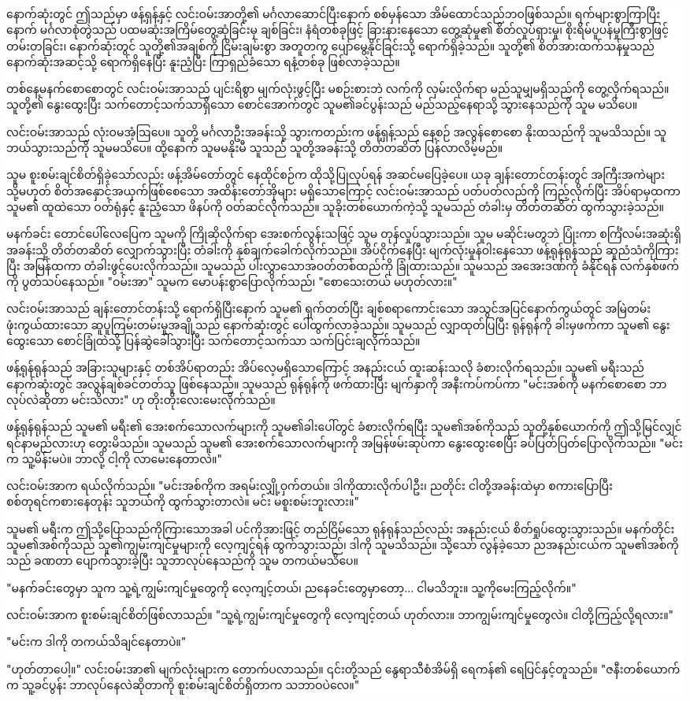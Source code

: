 နောက်ဆုံးတွင် ဤသည်မှာ ဖန့်ရှန့်နှင့် လင်းဝမ်းအာတို့၏ မင်္ဂလာဆောင်ပြီးနောက် စစ်မှန်သော အိမ်ထောင်သည်ဘဝဖြစ်သည်။ ရက်များစွာကြာပြီးနောက် မင်္ဂလာစုံတွဲသည် ပထမဆုံးအကြိမ်တွေ့ဆုံခြင်းမှ ချစ်ခြင်း၊ နံရံတစ်ခုဖြင့် ခြားနားနေသော တွေ့ဆုံမှု၏ စိတ်လှုပ်ရှားမှု၊ စိုးရိမ်ပူပန်မှုကြီးစွာဖြင့် တမ်းတခြင်း၊ နောက်ဆုံးတွင် သူတို့၏အချစ်ကို ငြိမ်းချမ်းစွာ အတူတကွ ပျော်မွေ့နိုင်ခြင်းသို့ ရောက်ရှိခဲ့သည်။ သူတို့၏ စိတ်အားထက်သန်မှုသည် နောက်ဆုံးအဆင့်သို့ ရောက်ရှိနေပြီး နူးညံ့ပြီး ကြာရှည်ခံသော ရနံ့တစ်ခု ဖြစ်လာခဲ့သည်။

တစ်နေ့မနက်စောစောတွင် လင်းဝမ်းအာသည် ပျင်းရိစွာ မျက်လုံးဖွင့်ပြီး မစဉ်းစားဘဲ လက်ကို လှမ်းလိုက်ရာ မည်သူမျှမရှိသည်ကို တွေ့လိုက်ရသည်။ သူတို့၏ နွေးထွေးပြီး သက်တောင့်သက်သာရှိသော စောင်အောက်တွင် သူမ၏ခင်ပွန်းသည် မည်သည့်နေရာသို့ သွားနေသည်ကို သူမ မသိပေ။

လင်းဝမ်းအာသည် လုံးဝမအံ့ဩပေ။ သူတို့ မင်္ဂလာဦးအခန်းသို့ သွားကတည်းက ဖန့်ရှန့်သည် နေ့စဉ် အလွန်စောစော နိုးထသည်ကို သူမသိသည်။ သူ ဘယ်သွားသည်ကို သူမမသိပေ။ ထို့နောက် သူမမနိုးမီ သူသည် သူတို့အခန်းသို့ တိတ်တဆိတ် ပြန်လာလိမ့်မည်။

သူမ စူးစမ်းချင်စိတ်ရှိခဲ့သော်လည်း ဖန့်အိမ်တော်တွင် နေထိုင်စဉ်က ထိုသို့ပြုလုပ်ရန် အဆင်မပြေခဲ့ပေ။ ယခု ချန်းတောင်တန်းတွင် အကြီးအကဲများ သို့မဟုတ် စိတ်အနှောင့်အယှက်ဖြစ်စေသော အထိန်းတော်အိုများ မရှိသောကြောင့် လင်းဝမ်းအာသည် ပတ်ပတ်လည်ကို ကြည့်လိုက်ပြီး အိပ်ရာမှထကာ သူမ၏ ထူထဲသော ဝတ်ရုံနှင့် နူးညံ့သော ဖိနပ်ကို ဝတ်ဆင်လိုက်သည်။ သူခိုးတစ်ယောက်ကဲ့သို့ သူမသည် တံခါးမှ တိတ်တဆိတ် ထွက်သွားခဲ့သည်။

မနက်ခင်း တောင်ပေါ်လေပြေက သူမကို ကြိုဆိုလိုက်ရာ အေးစက်လွန်းသဖြင့် သူမ တုန်လှုပ်သွားသည်။ သူမ မဆိုင်းမတွဘဲ ပြုံးကာ စင်္ကြံလမ်းအဆုံးရှိ အခန်းသို့ တိတ်တဆိတ် လျှောက်သွားပြီး တံခါးကို နှစ်ချက်ခေါက်လိုက်သည်။ အိပ်ငိုက်နေပြီး မျက်လုံးမှုန်ဝါးနေသော ဖန့်ရုန်ရုန်သည် ဆူညံသံကိုကြားပြီး အမြန်ထကာ တံခါးဖွင့်ပေးလိုက်သည်။ သူမသည် ပါးလွှာသောအဝတ်တစ်ထည်ကို ခြုံထားသည်။ သူမသည် အအေးဒဏ်ကို ခံနိုင်ရန် လက်နှစ်ဖက်ကို ပွတ်သပ်နေသည်။ "ဝမ်းအာ" သူမက မောပန်းစွာပြောလိုက်သည်၊ "စောသေးတယ် မဟုတ်လား။"

လင်းဝမ်းအာသည် ချန်းတောင်တန်းသို့ ရောက်ရှိပြီးနောက် သူမ၏ ရှက်တတ်ပြီး ချစ်စရာကောင်းသော အသွင်အပြင်နောက်ကွယ်တွင် အမြဲတမ်း ဖုံးကွယ်ထားသော ဆူပူကြမ်းတမ်းမှုအချို့သည် နောက်ဆုံးတွင် ပေါ်ထွက်လာခဲ့သည်။ သူမသည် လျှာထုတ်ပြပြီး ရုန်ရုန်ကို ခါးမှဖက်ကာ သူမ၏ နွေးထွေးသော စောင်ခြုံထဲသို့ ပြန်ဆွဲခေါ်သွားပြီး သက်တောင့်သက်သာ သက်ပြင်းချလိုက်သည်။

ဖန့်ရုန်ရုန်သည် အခြားသူများနှင့် တစ်အိပ်ရာတည်း အိပ်လေ့မရှိသောကြောင့် အနည်းငယ် ထူးဆန်းသလို ခံစားလိုက်ရသည်။ သူမ၏ မရီးသည် နောက်ဆုံးတွင် အလွန်ချစ်ခင်တတ်သူ ဖြစ်နေသည်။ သူမသည် ရုန်ရုန်ကို ဖက်ထားပြီး မျက်နှာကို အနီးကပ်ကပ်ကာ "မင်းအစ်ကို မနက်စောစော ဘာလုပ်လဲဆိုတာ မင်းသိလား" ဟု တိုးတိုးလေးမေးလိုက်သည်။

ဖန့်ရုန်ရုန်သည် သူမ၏ မရီး၏ အေးစက်သောလက်များကို သူမ၏ခါးပေါ်တွင် ခံစားလိုက်ရပြီး သူမ၏အစ်ကိုသည် သူတို့နှစ်ယောက်ကို ဤသို့မြင်လျှင် ရင်နာမည်လားဟု တွေးမိသည်။ သူမသည် သူမ၏ အေးစက်သောလက်များကို အမြန်ဖမ်းဆုပ်ကာ နွေးထွေးစေပြီး ခပ်ပြတ်ပြတ်ပြောလိုက်သည်။ "မင်းက သူ့မိန်းမပဲ။ ဘာလို့ ငါ့ကို လာမေးနေတာလဲ။"

လင်းဝမ်းအာက ရယ်လိုက်သည်။ "မင်းအစ်ကိုက အရမ်းလျှို့ဝှက်တယ်။ ဒါကိုထားလိုက်ပါဦး၊ ညတိုင်း ငါတို့အခန်းထဲမှာ စကားပြောပြီး စစ်တုရင်ကစားနေတုန်း သူဘယ်ကို ထွက်သွားတာလဲ။ မင်း မစူးစမ်းဘူးလား။"

သူမ၏ မရီးက ဤသို့ပြောသည်ကိုကြားသောအခါ ပင်ကိုအားဖြင့် တည်ငြိမ်သော ရုန်ရုန်သည်လည်း အနည်းငယ် စိတ်ရှုပ်ထွေးသွားသည်။ မနက်တိုင်း သူမ၏အစ်ကိုသည် သူ၏ကျွမ်းကျင်မှုများကို လေ့ကျင့်ရန် ထွက်သွားသည်၊ ဒါကို သူမသိသည်။ သို့သော် လွန်ခဲ့သော ညအနည်းငယ်က သူမ၏အစ်ကိုသည် ခဏတာ ပျောက်သွားခဲ့ပြီး သူဘာလုပ်နေသည်ကို သူမ တကယ်မသိပေ။

"မနက်ခင်းတွေမှာ သူက သူ့ရဲ့ကျွမ်းကျင်မှုတွေကို လေ့ကျင့်တယ်၊ ညနေခင်းတွေမှာတော့... ငါမသိဘူး။ သူ့ကိုမေးကြည့်လိုက်။"

လင်းဝမ်းအာက စူးစမ်းချင်စိတ်ဖြစ်လာသည်။ "သူ့ရဲ့ကျွမ်းကျင်မှုတွေကို လေ့ကျင့်တယ် ဟုတ်လား။ ဘာကျွမ်းကျင်မှုတွေလဲ။ ငါတို့ကြည့်လို့ရလား။"

"မင်းက ဒါကို တကယ်သိချင်နေတာပဲ။"

"ဟုတ်တာပေါ့။" လင်းဝမ်းအာ၏ မျက်လုံးများက တောက်ပလာသည်။ ၎င်းတို့သည် နွေရာသီစံအိမ်ရှိ ရေကန်၏ ရေပြင်နှင့်တူသည်။ "ဇနီးတစ်ယောက်က သူ့ခင်ပွန်း ဘာလုပ်နေလဲဆိုတာကို စူးစမ်းချင်စိတ်ရှိတာက သဘာဝပဲလေ။"
